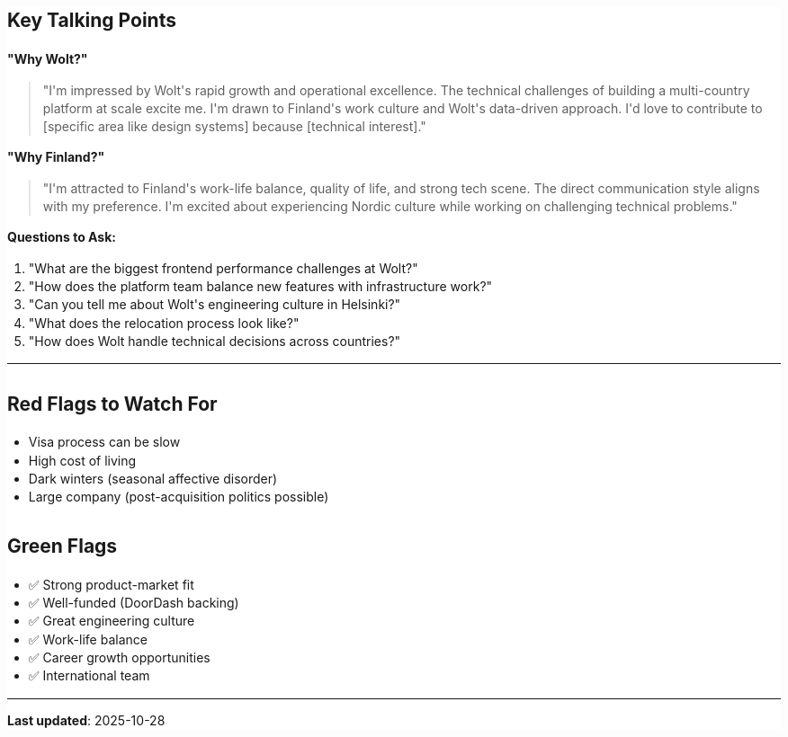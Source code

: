 
## Key Talking Points

**"Why Wolt?"**
> "I'm impressed by Wolt's rapid growth and operational excellence. The technical challenges of building a multi-country platform at scale excite me. I'm drawn to Finland's work culture and Wolt's data-driven approach. I'd love to contribute to [specific area like design systems] because [technical interest]."

**"Why Finland?"**
> "I'm attracted to Finland's work-life balance, quality of life, and strong tech scene. The direct communication style aligns with my preference. I'm excited about experiencing Nordic culture while working on challenging technical problems."

**Questions to Ask:**
1. "What are the biggest frontend performance challenges at Wolt?"
2. "How does the platform team balance new features with infrastructure work?"
3. "Can you tell me about Wolt's engineering culture in Helsinki?"
4. "What does the relocation process look like?"
5. "How does Wolt handle technical decisions across countries?"

---

## Red Flags to Watch For
- Visa process can be slow
- High cost of living
- Dark winters (seasonal affective disorder)
- Large company (post-acquisition politics possible)

## Green Flags
- ✅ Strong product-market fit
- ✅ Well-funded (DoorDash backing)
- ✅ Great engineering culture
- ✅ Work-life balance
- ✅ Career growth opportunities
- ✅ International team

---

**Last updated**: 2025-10-28
